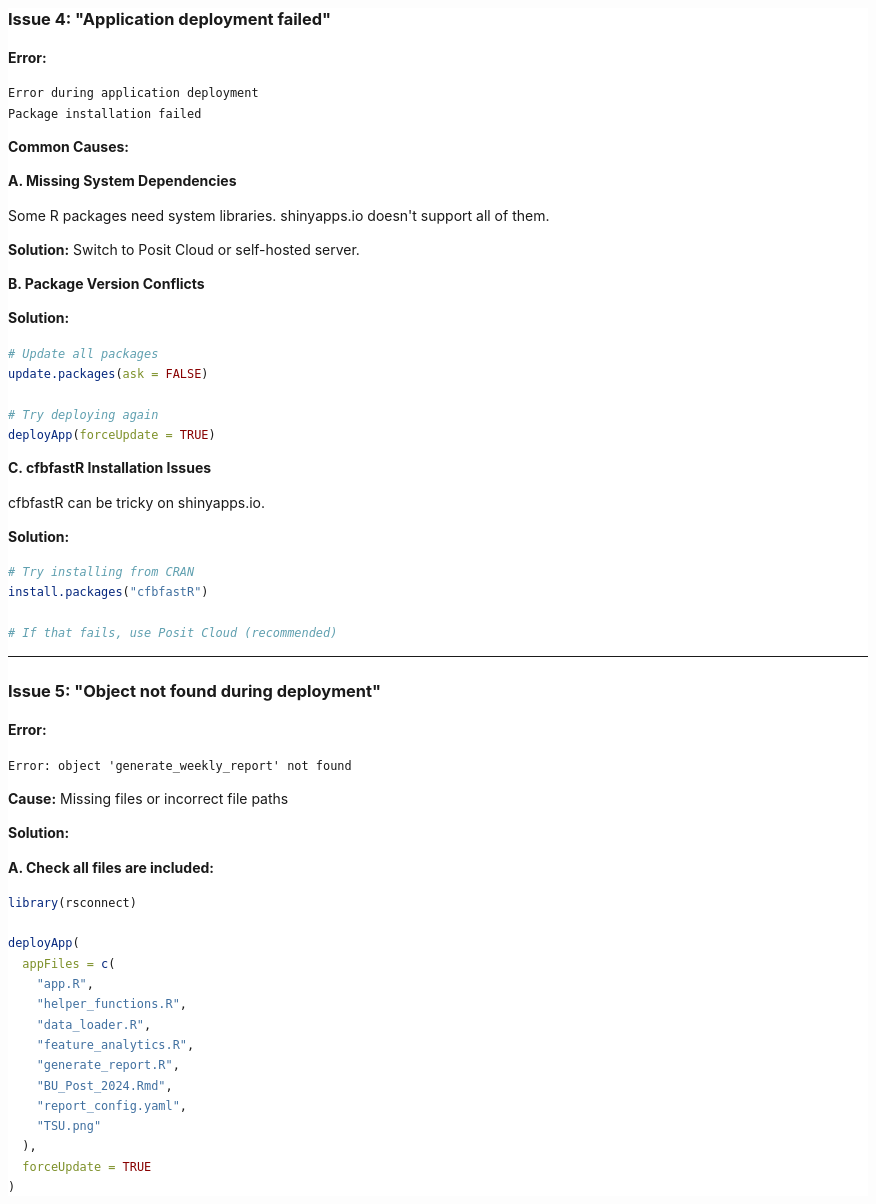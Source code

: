 
### **Issue 4: "Application deployment failed"**

**Error:**
```
Error during application deployment
Package installation failed
```

**Common Causes:**

**A. Missing System Dependencies**

Some R packages need system libraries. shinyapps.io doesn't support all of them.

**Solution:** Switch to Posit Cloud or self-hosted server.

**B. Package Version Conflicts**

**Solution:**
```r
# Update all packages
update.packages(ask = FALSE)

# Try deploying again
deployApp(forceUpdate = TRUE)
```

**C. cfbfastR Installation Issues**

cfbfastR can be tricky on shinyapps.io.

**Solution:**
```r
# Try installing from CRAN
install.packages("cfbfastR")

# If that fails, use Posit Cloud (recommended)
```

---

### **Issue 5: "Object not found during deployment"**

**Error:**
```
Error: object 'generate_weekly_report' not found
```

**Cause:** Missing files or incorrect file paths

**Solution:**

**A. Check all files are included:**
```r
library(rsconnect)

deployApp(
  appFiles = c(
    "app.R",
    "helper_functions.R",
    "data_loader.R",
    "feature_analytics.R",
    "generate_report.R",
    "BU_Post_2024.Rmd",
    "report_config.yaml",
    "TSU.png"
  ),
  forceUpdate = TRUE
)
```
